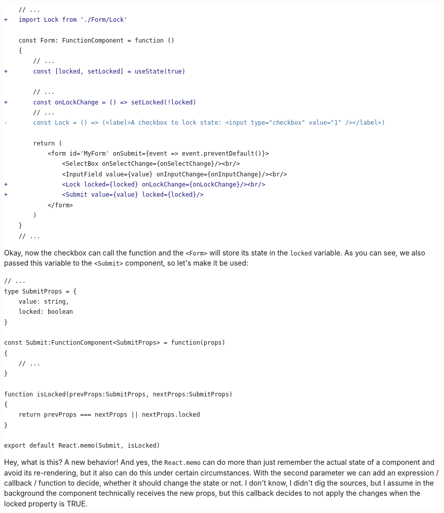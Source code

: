 ```diff
    // ...
+   import Lock from './Form/Lock'
    
    const Form: FunctionComponent = function ()
    {
        // ...
+       const [locked, setLocked] = useState(true)
    
        // ...
+       const onLockChange = () => setLocked(!locked)
        // ...
-       const Lock = () => (<label>A checkbox to lock state: <input type="checkbox" value="1" /></label>)   
    
        return (
            <form id='MyForm' onSubmit={event => event.preventDefault()}>
                <SelectBox onSelectChange={onSelectChange}/><br/>
                <InputField value={value} onInputChange={onInputChange}/><br/>
+               <Lock locked={locked} onLockChange={onLockChange}/><br/>
+               <Submit value={value} locked={locked}/>
            </form>
        )
    }
    // ...
```

Okay, now the checkbox can call the function and the `<Form>` will store its state in the `locked` variable. As you can
see, we also passed this variable to the `<Submit>` component, so let's make it be used:

```tsx
// ...
type SubmitProps = {
    value: string,
    locked: boolean
}

const Submit:FunctionComponent<SubmitProps> = function(props)
{
    // ...
}

function isLocked(prevProps:SubmitProps, nextProps:SubmitProps)
{
    return prevProps === nextProps || nextProps.locked
}

export default React.memo(Submit, isLocked)
```

Hey, what is this? A new behavior! And yes, the `React.memo` can do more than just remember the actual state of a component 
and avoid its re-rendering, but it also can do this under certain circumstances. With the second parameter we can add an 
expression / callback / function to decide, whether it should change the state or not. I don't know, I didn't dig the sources,
but I assume in the background the component technically receives the new props, but this callback decides to not apply the
changes when the locked property is TRUE.
